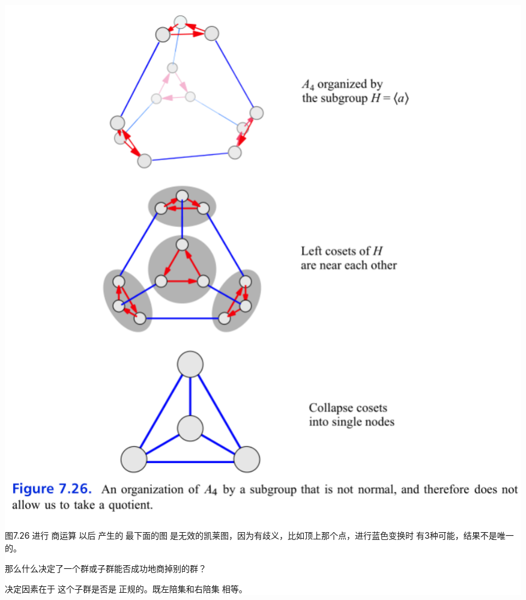 ![](SemidirectProducts03.png)



图7.26 进行 商运算 以后 产生的 最下面的图 是无效的凯莱图，因为有歧义，比如顶上那个点，进行蓝色变换时 有3种可能，结果不是唯一的。



那么什么决定了一个群或子群能否成功地商掉别的群？

决定因素在于 这个子群是否是 正规的。既左陪集和右陪集 相等。
